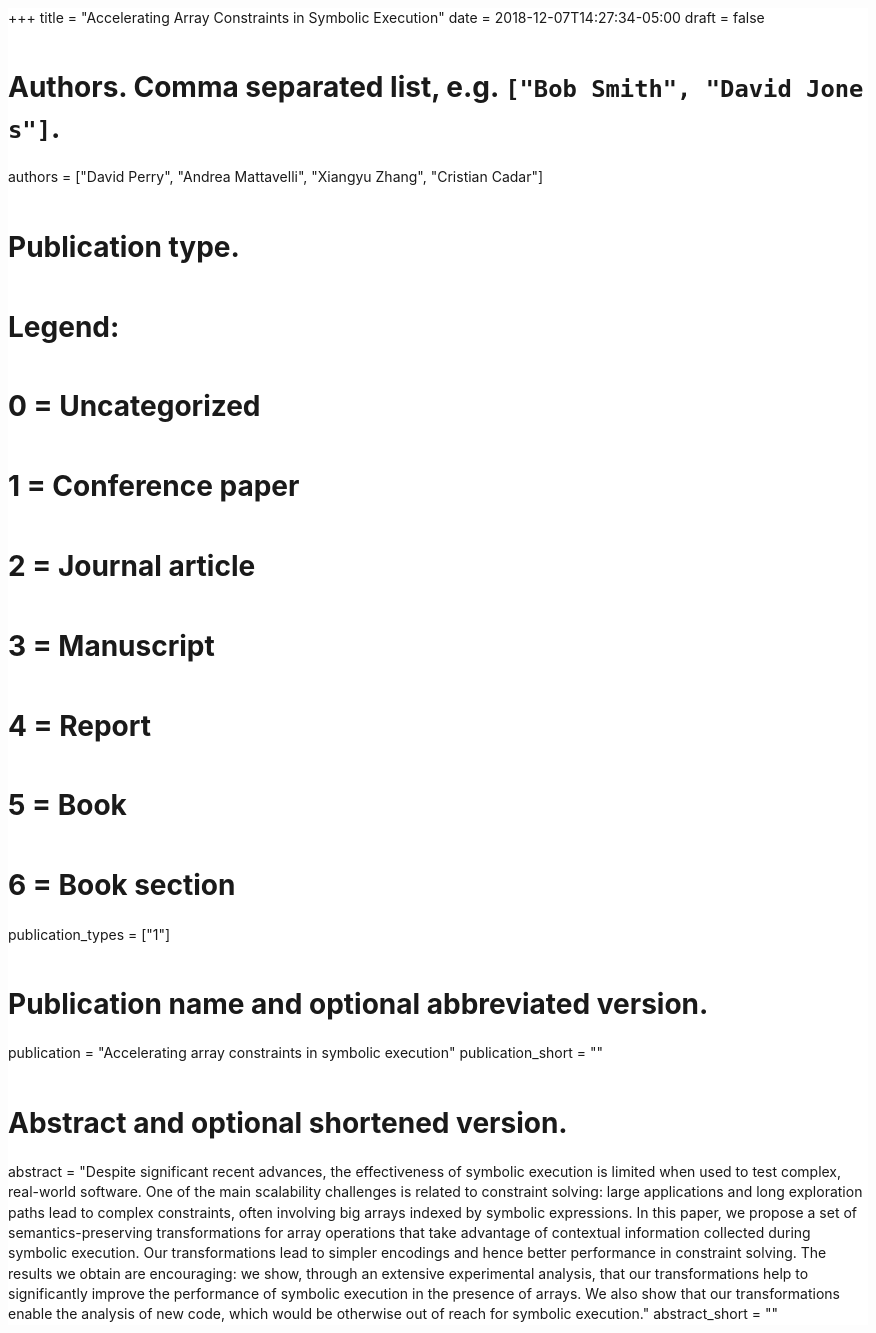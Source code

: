 +++
title = "Accelerating Array Constraints in Symbolic Execution"
date = 2018-12-07T14:27:34-05:00
draft = false

# Authors. Comma separated list, e.g. `["Bob Smith", "David Jones"]`.
authors = ["David Perry", "Andrea Mattavelli", "Xiangyu Zhang", "Cristian Cadar"]

# Publication type.
# Legend:
# 0 = Uncategorized
# 1 = Conference paper
# 2 = Journal article
# 3 = Manuscript
# 4 = Report
# 5 = Book
# 6 = Book section
publication_types = ["1"]

# Publication name and optional abbreviated version.
publication = "Accelerating array constraints in symbolic execution"
publication_short = ""

# Abstract and optional shortened version.
abstract = "Despite significant recent advances, the effectiveness of symbolic execution is limited when used to test complex, real-world software.  One of the main scalability challenges is related to constraint solving: large applications and long exploration paths lead to complex constraints, often involving big arrays indexed by symbolic expressions.  In this paper, we propose a set of semantics-preserving transformations for array operations that take advantage of contextual information collected during symbolic execution. Our transformations lead to simpler encodings and hence better performance in constraint solving. The results we obtain are encouraging: we show, through an extensive experimental analysis, that our transformations help to significantly improve the performance of symbolic execution in the presence of arrays. We also show that our transformations enable the analysis of new code, which would be otherwise out of reach for symbolic execution."
abstract_short = ""
